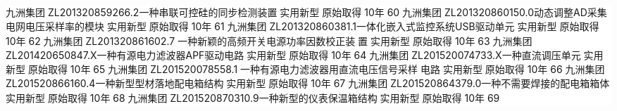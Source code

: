 九洲集团
ZL201320859266.2一种串联可控硅的同步检测装置
实用新型
原始取得
10年
60
九洲集团
ZL201320860150.0动态调整AD采集电网电压采样率的模块
实用新型
原始取得
10年
61
九洲集团
ZL201320860381.1一体化嵌入式监控系统USB驱动单元
实用新型
原始取得
10年
62
九洲集团
ZL201320861602.7
一种新颖的高频开关电源功率因数校正装
置
实用新型
原始取得
10年
63
九洲集团
ZL201420650847.X一种有源电力滤波器APF驱动电路
实用新型
原始取得
10年
64
九洲集团
ZL201520074733.X一种直流调压单元
实用新型
原始取得
10年
65
九洲集团
ZL201520078558.1
一种有源电力滤波器用直流电压信号采样
电路
实用新型
原始取得
10年
66
九洲集团
ZL201520866160.4一种新型型材落地配电箱结构
实用新型
原始取得
10年
67
九洲集团
ZL201520864379.0一种不需要焊接的配电箱箱体
实用新型
原始取得
10年
68
九洲集团
ZL201520870310.9一种新型的仪表保温箱结构
实用新型
原始取得
10年
69